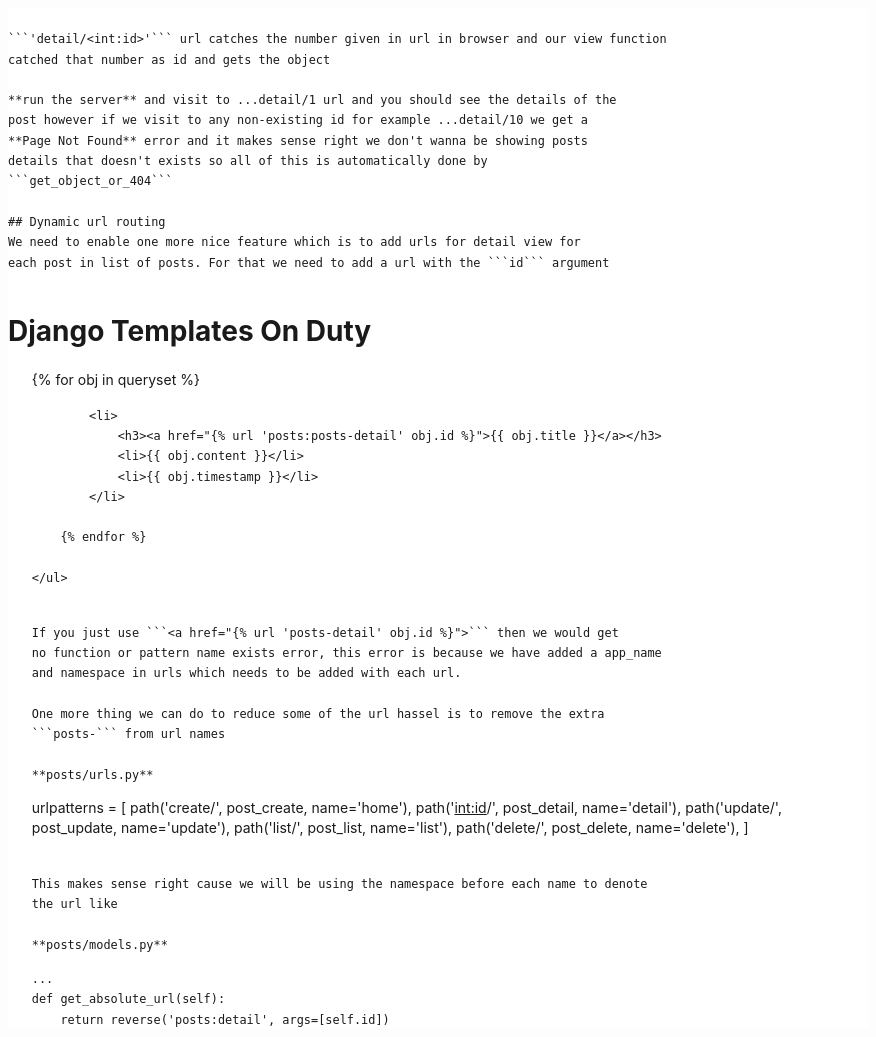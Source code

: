 ```

```'detail/<int:id>'``` url catches the number given in url in browser and our view function
catched that number as id and gets the object

**run the server** and visit to ...detail/1 url and you should see the details of the
post however if we visit to any non-existing id for example ...detail/10 we get a 
**Page Not Found** error and it makes sense right we don't wanna be showing posts 
details that doesn't exists so all of this is automatically done by 
```get_object_or_404```

## Dynamic url routing
We need to enable one more nice feature which is to add urls for detail view for
each post in list of posts. For that we need to add a url with the ```id``` argument

```
<h1>Django Templates On Duty</h1>
	<ul>
		{% for obj in queryset %}

			<li>
				<h3><a href="{% url 'posts:posts-detail' obj.id %}">{{ obj.title }}</a></h3>
				<li>{{ obj.content }}</li>
				<li>{{ obj.timestamp }}</li>
			</li>

		{% endfor %}
	
	</ul>

```

If you just use ```<a href="{% url 'posts-detail' obj.id %}">``` then we would get
no function or pattern name exists error, this error is because we have added a app_name
and namespace in urls which needs to be added with each url.

One more thing we can do to reduce some of the url hassel is to remove the extra 
```posts-``` from url names

**posts/urls.py**
```
urlpatterns = [
	path('create/', post_create, name='home'),
	path('<int:id>/', post_detail, name='detail'),
	path('update/', post_update, name='update'),
	path('list/', post_list, name='list'),
	path('delete/', post_delete, name='delete'),
]

```

This makes sense right cause we will be using the namespace before each name to denote
the url like

**posts/models.py**
```
	...
	def get_absolute_url(self):
		return reverse('posts:detail', args=[self.id])
